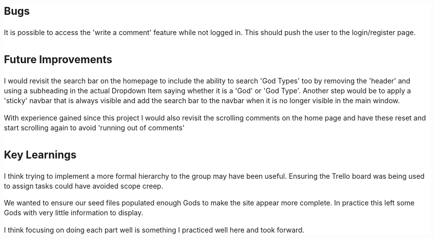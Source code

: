 ## Bugs

It is possible to access the 'write a comment' feature while not logged in. This should push the user to the login/register page.


## Future Improvements

I would revisit the search bar on the homepage to include the ability to search 'God Types' too by removing the 'header' and using a subheading in the actual Dropdown Item saying whether it is a 'God' or 'God Type'. Another step would be to apply a 'sticky' navbar that is always visible and add the search bar to the navbar when it is no longer visible in the main window.

With experience gained since this project I would also revisit the scrolling comments on the home page and have these reset and start scrolling again to avoid 'running out of comments'

## Key Learnings

I think trying to implement a more formal hierarchy to the group may have been useful. Ensuring the Trello board was being used to assign tasks could have avoided scope creep.

We wanted to ensure our seed files populated enough Gods to make the site appear more complete. In practice this left some Gods with very little information to display.

I think focusing on doing each part well is something I practiced well here and took forward.

